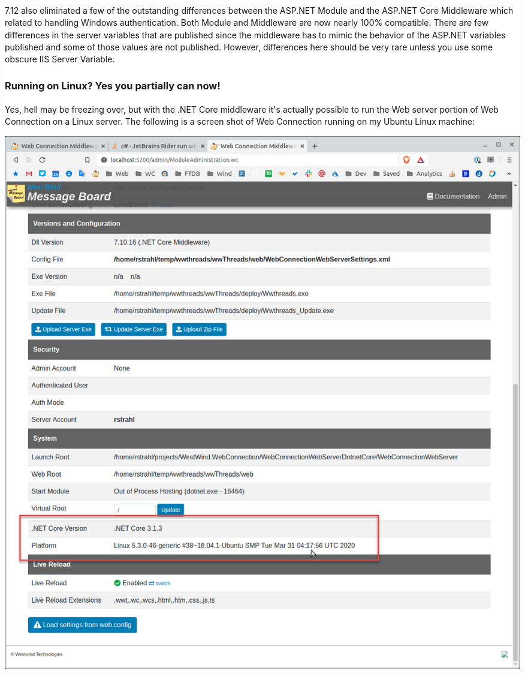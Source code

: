 7.12 also eliminated a few of the outstanding differences between the ASP.NET Module and the ASP.NET Core Middleware which related to handling Windows authentication. Both Module and Middleware are now nearly 100% compatible. There are few differences in the server variables that are published since the middleware has to mimic the behavior of the ASP.NET variables published and some of those values are not published. However, differences here should be very rare unless you use some obscure IIS Server Variable.

### Running on Linux? Yes you partially can now!
Yes, hell may be freezing over, but with the .NET Core middleware it's actually possible to run the Web server portion of Web Connection on a Linux server. The following is a screen shot of Web Connection running on my Ubuntu Linux machine:

![](WebConnectionOnLinux.png)
